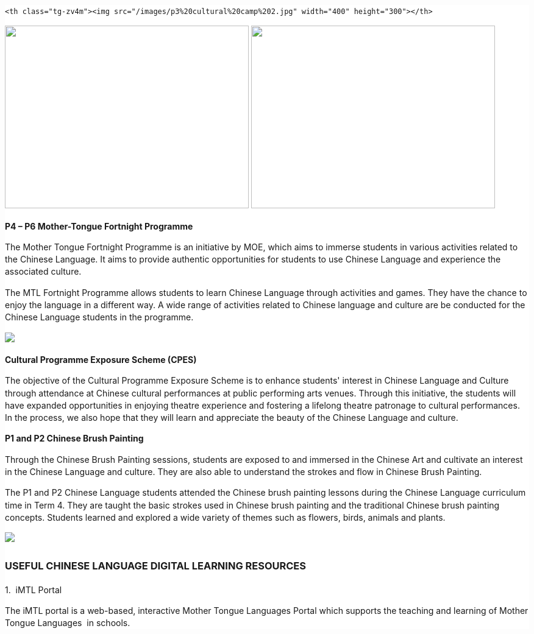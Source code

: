     <th class="tg-zv4m"><img src="/images/p3%20cultural%20camp%202.jpg" width="400" height="300"></th>
  </tr>
</thead>
<tbody>
  <tr>
    <td class="tg-zv4m"><img src="/images/p3%20cultural%20camp%203.jpg" width="400" height="300"></td>
    <td class="tg-zv4m"><img src="/images/p3%20cultural%20camp%204.jpg" width="400" height="300"></td>
  </tr>
</tbody>
</table>


**P4 – P6 Mother-Tongue Fortnight Programme**

The Mother Tongue Fortnight Programme is an initiative by MOE, which aims to immerse students in various activities related to the Chinese Language. It aims to provide authentic opportunities for students to use Chinese Language and experience the associated culture.

  

The MTL Fortnight Programme allows students to learn Chinese Language through activities and games. They have the chance to enjoy the language in a different way. A wide range of activities related to Chinese language and culture are be conducted for the Chinese Language students in the programme.


![](/images/ChineseLang3.png)

**Cultural Programme Exposure Scheme (CPES)**

The objective of the Cultural Programme Exposure Scheme is to enhance students' interest in Chinese Language and Culture through attendance at Chinese cultural performances at public performing arts venues. Through this initiative, the students will have expanded opportunities in enjoying theatre experience and fostering a lifelong theatre patronage to cultural performances. In the process, we also hope that they will learn and appreciate the beauty of the Chinese Language and culture.

  

**P1 and P2 Chinese Brush Painting**

Through the Chinese Brush Painting sessions, students are exposed to and immersed in the Chinese Art and cultivate an interest in the Chinese Language and culture. They are also able to understand the strokes and flow in Chinese Brush Painting.&nbsp;&nbsp;

  

The P1 and P2 Chinese Language students attended the Chinese brush painting lessons during the Chinese Language curriculum time in Term 4. They are taught the basic strokes used in Chinese brush painting and the traditional Chinese brush painting concepts. Students learned and explored a wide variety of themes such as flowers, birds, animals and plants.

![](/images/ChineseLang4.png)

### USEFUL CHINESE LANGUAGE DIGITAL LEARNING RESOURCES

1.&nbsp;&nbsp;iMTL Portal

The iMTL portal is a web-based, interactive Mother Tongue Languages Portal which supports the teaching and learning of Mother Tongue Languages&nbsp; in schools. 
